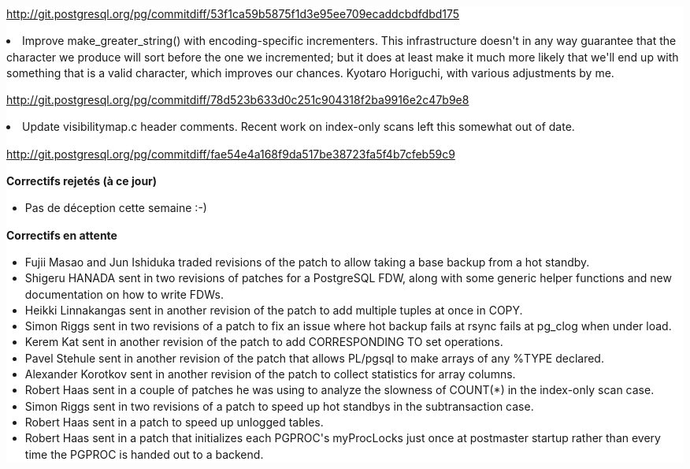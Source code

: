 <a target="_blank" href="http://git.postgresql.org/pg/commitdiff/53f1ca59b5875f1d3e95ee709ecaddcbdfdbd175">http://git.postgresql.org/pg/commitdiff/53f1ca59b5875f1d3e95ee709ecaddcbdfdbd175</a></li>

<li>Improve make_greater_string() with encoding-specific incrementers. This infrastructure doesn't in any way guarantee that the character we produce will sort before the one we incremented; but it does at least make it much more likely that we'll end up with something that is a valid character, which improves our chances. Kyotaro Horiguchi, with various adjustments by me. 

<a target="_blank" href="http://git.postgresql.org/pg/commitdiff/78d523b633d0c251c904318f2ba9916e2c47b9e8">http://git.postgresql.org/pg/commitdiff/78d523b633d0c251c904318f2ba9916e2c47b9e8</a></li>

<li>Update visibilitymap.c header comments. Recent work on index-only scans left this somewhat out of date. 

<a target="_blank" href="http://git.postgresql.org/pg/commitdiff/fae54e4a168f9da517be38723fa5f4b7cfeb59c9">http://git.postgresql.org/pg/commitdiff/fae54e4a168f9da517be38723fa5f4b7cfeb59c9</a></li>

</ul>

<p><strong>Correctifs rejet&eacute;s (&agrave; ce jour)</strong></p>

<ul>

<li>Pas de d&eacute;ception cette semaine&nbsp;:-)</li>

</ul>

<p><strong>Correctifs en attente</strong></p>

<ul>

<li>Fujii Masao and Jun Ishiduka traded revisions of the patch to allow taking a base backup from a hot standby.</li>

<li>Shigeru HANADA sent in two revisions of patches for a PostgreSQL FDW, along with some generic helper functions and new documentation on how to write FDWs.</li>

<li>Heikki Linnakangas sent in another revision of the patch to add multiple tuples at once in COPY.</li>

<li>Simon Riggs sent in two revisions of a patch to fix an issue where hot backup fails at rsync fails at pg_clog when under load.</li>

<li>Kerem Kat sent in another revision of the patch to add CORRESPONDING TO set operations.</li>

<li>Pavel Stehule sent in another revision of the patch that allows PL/pgsql to make arrays of any %TYPE declared.</li>

<li>Alexander Korotkov sent in another revision of the patch to collect statistics for array columns.</li>

<li>Robert Haas sent in a couple of patches he was using to analyze the slowness of COUNT(*) in the index-only scan case.</li>

<li>Simon Riggs sent in two revisions of a patch to speed up hot standbys in the subtransaction case.</li>

<li>Robert Haas sent in a patch to speed up unlogged tables.</li>

<li>Robert Haas sent in a patch that initializes each PGPROC's myProcLocks just once at postmaster startup rather than every time the PGPROC is handed out to a backend.</li>

</ul>
